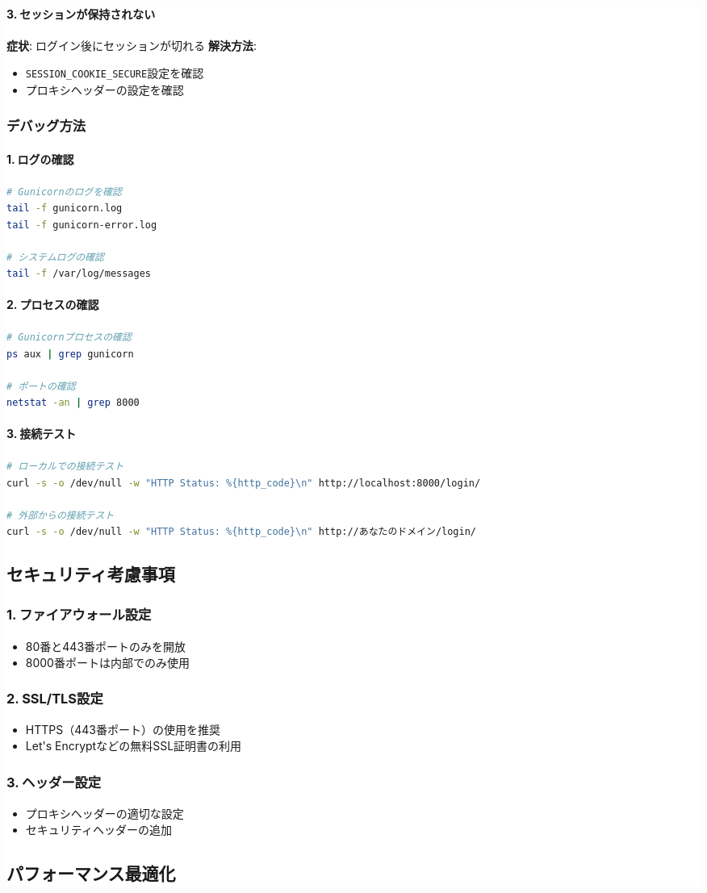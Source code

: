 #### 3. セッションが保持されない
**症状**: ログイン後にセッションが切れる
**解決方法**:
- `SESSION_COOKIE_SECURE`設定を確認
- プロキシヘッダーの設定を確認

### デバッグ方法

#### 1. ログの確認
```bash
# Gunicornのログを確認
tail -f gunicorn.log
tail -f gunicorn-error.log

# システムログの確認
tail -f /var/log/messages
```

#### 2. プロセスの確認
```bash
# Gunicornプロセスの確認
ps aux | grep gunicorn

# ポートの確認
netstat -an | grep 8000
```

#### 3. 接続テスト
```bash
# ローカルでの接続テスト
curl -s -o /dev/null -w "HTTP Status: %{http_code}\n" http://localhost:8000/login/

# 外部からの接続テスト
curl -s -o /dev/null -w "HTTP Status: %{http_code}\n" http://あなたのドメイン/login/
```

## セキュリティ考慮事項

### 1. ファイアウォール設定
- 80番と443番ポートのみを開放
- 8000番ポートは内部でのみ使用

### 2. SSL/TLS設定
- HTTPS（443番ポート）の使用を推奨
- Let's Encryptなどの無料SSL証明書の利用

### 3. ヘッダー設定
- プロキシヘッダーの適切な設定
- セキュリティヘッダーの追加

## パフォーマンス最適化
